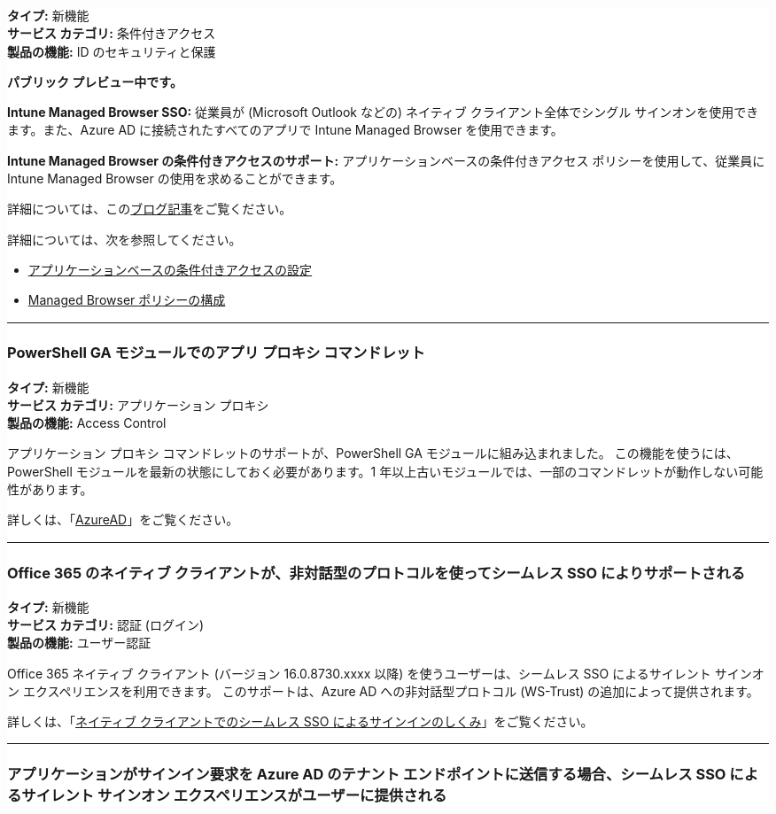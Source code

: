 **タイプ:** 新機能  
**サービス カテゴリ:** 条件付きアクセス  
**製品の機能:** ID のセキュリティと保護
 
**パブリック プレビュー中です。**


  **Intune Managed Browser SSO:** 従業員が (Microsoft Outlook などの) ネイティブ クライアント全体でシングル サインオンを使用できます。また、Azure AD に接続されたすべてのアプリで Intune Managed Browser を使用できます。


  **Intune Managed Browser の条件付きアクセスのサポート:** アプリケーションベースの条件付きアクセス ポリシーを使用して、従業員に Intune Managed Browser の使用を求めることができます。

詳細については、この[ブログ記事](https://cloudblogs.microsoft.com/enterprisemobility/2018/03/15/the-intune-managed-browser-now-supports-azure-ad-sso-and-conditional-access/)をご覧ください。

詳細については、次を参照してください。

- [アプリケーションベースの条件付きアクセスの設定](https://docs.microsoft.com/azure/active-directory/conditional-access/app-based-conditional-access)

- [Managed Browser ポリシーの構成](https://aka.ms/managedbrowser)  

---
 
### <a name="app-proxy-cmdlets-in-powershell-ga-module"></a>PowerShell GA モジュールでのアプリ プロキシ コマンドレット

**タイプ:** 新機能  
**サービス カテゴリ:** アプリケーション プロキシ  
**製品の機能:** Access Control
 
アプリケーション プロキシ コマンドレットのサポートが、PowerShell GA モジュールに組み込まれました。 この機能を使うには、PowerShell モジュールを最新の状態にしておく必要があります。1 年以上古いモジュールでは、一部のコマンドレットが動作しない可能性があります。 

詳しくは、「[AzureAD](https://docs.microsoft.com/powershell/module/Azuread/?view=azureadps-2.0)」をご覧ください。
 
---
 
### <a name="office-365-native-clients-are-supported-by-seamless-sso-using-a-non-interactive-protocol"></a>Office 365 のネイティブ クライアントが、非対話型のプロトコルを使ってシームレス SSO によりサポートされる

**タイプ:** 新機能  
**サービス カテゴリ:** 認証 (ログイン)  
**製品の機能:** ユーザー認証
 
Office 365 ネイティブ クライアント (バージョン 16.0.8730.xxxx 以降) を使うユーザーは、シームレス SSO によるサイレント サインオン エクスペリエンスを利用できます。 このサポートは、Azure AD への非対話型プロトコル (WS-Trust) の追加によって提供されます。

詳しくは、「[ネイティブ クライアントでのシームレス SSO によるサインインのしくみ](https://docs.microsoft.com/azure/active-directory/connect/active-directory-aadconnect-sso-how-it-works#how-does-sign-in-on-a-native-client-with-seamless-sso-work)」をご覧ください。
 
---

### <a name="users-get-a-silent-sign-on-experience-with-seamless-sso-if-an-application-sends-sign-in-requests-to-azure-ads-tenant-endpoints"></a>アプリケーションがサインイン要求を Azure AD のテナント エンドポイントに送信する場合、シームレス SSO によるサイレント サインオン エクスペリエンスがユーザーに提供される
